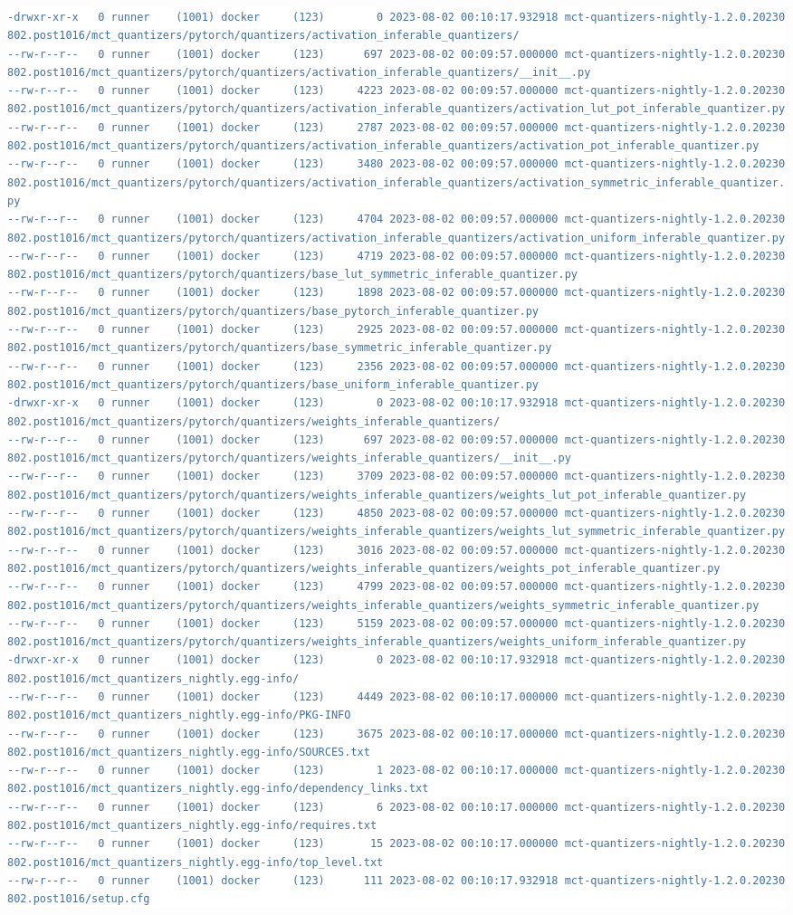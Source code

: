 ```diff
-drwxr-xr-x   0 runner    (1001) docker     (123)        0 2023-08-02 00:10:17.932918 mct-quantizers-nightly-1.2.0.20230802.post1016/mct_quantizers/pytorch/quantizers/activation_inferable_quantizers/
--rw-r--r--   0 runner    (1001) docker     (123)      697 2023-08-02 00:09:57.000000 mct-quantizers-nightly-1.2.0.20230802.post1016/mct_quantizers/pytorch/quantizers/activation_inferable_quantizers/__init__.py
--rw-r--r--   0 runner    (1001) docker     (123)     4223 2023-08-02 00:09:57.000000 mct-quantizers-nightly-1.2.0.20230802.post1016/mct_quantizers/pytorch/quantizers/activation_inferable_quantizers/activation_lut_pot_inferable_quantizer.py
--rw-r--r--   0 runner    (1001) docker     (123)     2787 2023-08-02 00:09:57.000000 mct-quantizers-nightly-1.2.0.20230802.post1016/mct_quantizers/pytorch/quantizers/activation_inferable_quantizers/activation_pot_inferable_quantizer.py
--rw-r--r--   0 runner    (1001) docker     (123)     3480 2023-08-02 00:09:57.000000 mct-quantizers-nightly-1.2.0.20230802.post1016/mct_quantizers/pytorch/quantizers/activation_inferable_quantizers/activation_symmetric_inferable_quantizer.py
--rw-r--r--   0 runner    (1001) docker     (123)     4704 2023-08-02 00:09:57.000000 mct-quantizers-nightly-1.2.0.20230802.post1016/mct_quantizers/pytorch/quantizers/activation_inferable_quantizers/activation_uniform_inferable_quantizer.py
--rw-r--r--   0 runner    (1001) docker     (123)     4719 2023-08-02 00:09:57.000000 mct-quantizers-nightly-1.2.0.20230802.post1016/mct_quantizers/pytorch/quantizers/base_lut_symmetric_inferable_quantizer.py
--rw-r--r--   0 runner    (1001) docker     (123)     1898 2023-08-02 00:09:57.000000 mct-quantizers-nightly-1.2.0.20230802.post1016/mct_quantizers/pytorch/quantizers/base_pytorch_inferable_quantizer.py
--rw-r--r--   0 runner    (1001) docker     (123)     2925 2023-08-02 00:09:57.000000 mct-quantizers-nightly-1.2.0.20230802.post1016/mct_quantizers/pytorch/quantizers/base_symmetric_inferable_quantizer.py
--rw-r--r--   0 runner    (1001) docker     (123)     2356 2023-08-02 00:09:57.000000 mct-quantizers-nightly-1.2.0.20230802.post1016/mct_quantizers/pytorch/quantizers/base_uniform_inferable_quantizer.py
-drwxr-xr-x   0 runner    (1001) docker     (123)        0 2023-08-02 00:10:17.932918 mct-quantizers-nightly-1.2.0.20230802.post1016/mct_quantizers/pytorch/quantizers/weights_inferable_quantizers/
--rw-r--r--   0 runner    (1001) docker     (123)      697 2023-08-02 00:09:57.000000 mct-quantizers-nightly-1.2.0.20230802.post1016/mct_quantizers/pytorch/quantizers/weights_inferable_quantizers/__init__.py
--rw-r--r--   0 runner    (1001) docker     (123)     3709 2023-08-02 00:09:57.000000 mct-quantizers-nightly-1.2.0.20230802.post1016/mct_quantizers/pytorch/quantizers/weights_inferable_quantizers/weights_lut_pot_inferable_quantizer.py
--rw-r--r--   0 runner    (1001) docker     (123)     4850 2023-08-02 00:09:57.000000 mct-quantizers-nightly-1.2.0.20230802.post1016/mct_quantizers/pytorch/quantizers/weights_inferable_quantizers/weights_lut_symmetric_inferable_quantizer.py
--rw-r--r--   0 runner    (1001) docker     (123)     3016 2023-08-02 00:09:57.000000 mct-quantizers-nightly-1.2.0.20230802.post1016/mct_quantizers/pytorch/quantizers/weights_inferable_quantizers/weights_pot_inferable_quantizer.py
--rw-r--r--   0 runner    (1001) docker     (123)     4799 2023-08-02 00:09:57.000000 mct-quantizers-nightly-1.2.0.20230802.post1016/mct_quantizers/pytorch/quantizers/weights_inferable_quantizers/weights_symmetric_inferable_quantizer.py
--rw-r--r--   0 runner    (1001) docker     (123)     5159 2023-08-02 00:09:57.000000 mct-quantizers-nightly-1.2.0.20230802.post1016/mct_quantizers/pytorch/quantizers/weights_inferable_quantizers/weights_uniform_inferable_quantizer.py
-drwxr-xr-x   0 runner    (1001) docker     (123)        0 2023-08-02 00:10:17.932918 mct-quantizers-nightly-1.2.0.20230802.post1016/mct_quantizers_nightly.egg-info/
--rw-r--r--   0 runner    (1001) docker     (123)     4449 2023-08-02 00:10:17.000000 mct-quantizers-nightly-1.2.0.20230802.post1016/mct_quantizers_nightly.egg-info/PKG-INFO
--rw-r--r--   0 runner    (1001) docker     (123)     3675 2023-08-02 00:10:17.000000 mct-quantizers-nightly-1.2.0.20230802.post1016/mct_quantizers_nightly.egg-info/SOURCES.txt
--rw-r--r--   0 runner    (1001) docker     (123)        1 2023-08-02 00:10:17.000000 mct-quantizers-nightly-1.2.0.20230802.post1016/mct_quantizers_nightly.egg-info/dependency_links.txt
--rw-r--r--   0 runner    (1001) docker     (123)        6 2023-08-02 00:10:17.000000 mct-quantizers-nightly-1.2.0.20230802.post1016/mct_quantizers_nightly.egg-info/requires.txt
--rw-r--r--   0 runner    (1001) docker     (123)       15 2023-08-02 00:10:17.000000 mct-quantizers-nightly-1.2.0.20230802.post1016/mct_quantizers_nightly.egg-info/top_level.txt
--rw-r--r--   0 runner    (1001) docker     (123)      111 2023-08-02 00:10:17.932918 mct-quantizers-nightly-1.2.0.20230802.post1016/setup.cfg
```